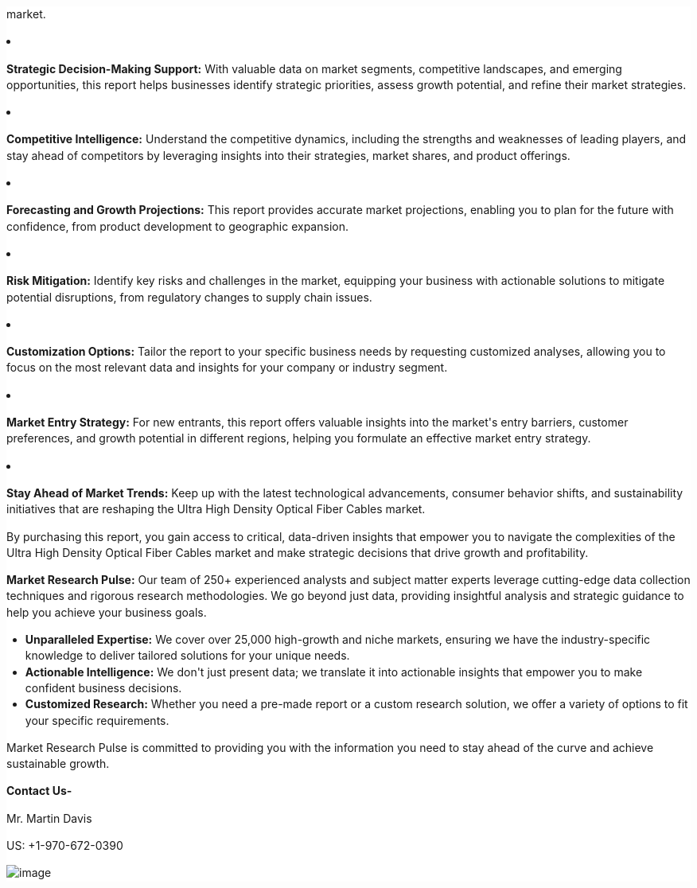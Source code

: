 market.</p></li><li><p><strong>Strategic Decision-Making Support:</strong> With valuable data on market segments, competitive landscapes, and emerging opportunities, this report helps businesses identify strategic priorities, assess growth potential, and refine their market strategies.</p></li><li><p><strong>Competitive Intelligence:</strong> Understand the competitive dynamics, including the strengths and weaknesses of leading players, and stay ahead of competitors by leveraging insights into their strategies, market shares, and product offerings.</p></li><li><p><strong>Forecasting and Growth Projections:</strong> This report provides accurate market projections, enabling you to plan for the future with confidence, from product development to geographic expansion.</p></li><li><p><strong>Risk Mitigation:</strong> Identify key risks and challenges in the market, equipping your business with actionable solutions to mitigate potential disruptions, from regulatory changes to supply chain issues.</p></li><li><p><strong>Customization Options:</strong> Tailor the report to your specific business needs by requesting customized analyses, allowing you to focus on the most relevant data and insights for your company or industry segment.</p></li><li><p><strong>Market Entry Strategy:</strong> For new entrants, this report offers valuable insights into the market's entry barriers, customer preferences, and growth potential in different regions, helping you formulate an effective market entry strategy.</p></li><li><p><strong>Stay Ahead of Market Trends:</strong> Keep up with the latest technological advancements, consumer behavior shifts, and sustainability initiatives that are reshaping the Ultra High Density Optical Fiber Cables market.</p></li></ol><p>By purchasing this report, you gain access to critical, data-driven insights that empower you to navigate the complexities of the Ultra High Density Optical Fiber Cables market and make strategic decisions that drive growth and profitability.</p><p><strong>Market Research Pulse:</strong>&nbsp;Our team of 250+ experienced analysts and subject matter experts leverage cutting-edge data collection techniques and rigorous research methodologies. We go beyond just data, providing insightful analysis and strategic guidance to help you achieve your business goals.</p><ul><li><strong>Unparalleled Expertise:</strong>&nbsp;We cover over 25,000 high-growth and niche markets, ensuring we have the industry-specific knowledge to deliver tailored solutions for your unique needs.</li><li><strong>Actionable Intelligence:</strong>&nbsp;We don't just present data; we translate it into actionable insights that empower you to make confident business decisions.</li><li><strong>Customized Research:</strong>&nbsp;Whether you need a pre-made report or a custom research solution, we offer a variety of options to fit your specific requirements.</li></ul><p>Market Research Pulse is committed to providing you with the information you need to stay ahead of the curve and achieve sustainable growth.</p><p><strong>Contact Us-</strong></p><p>Mr. Martin Davis</p><p>US: +1-970-672-0390</p>
![image](https://github.com/user-attachments/assets/f7e89113-2650-4ce9-9519-e97cab3c9b7a)

